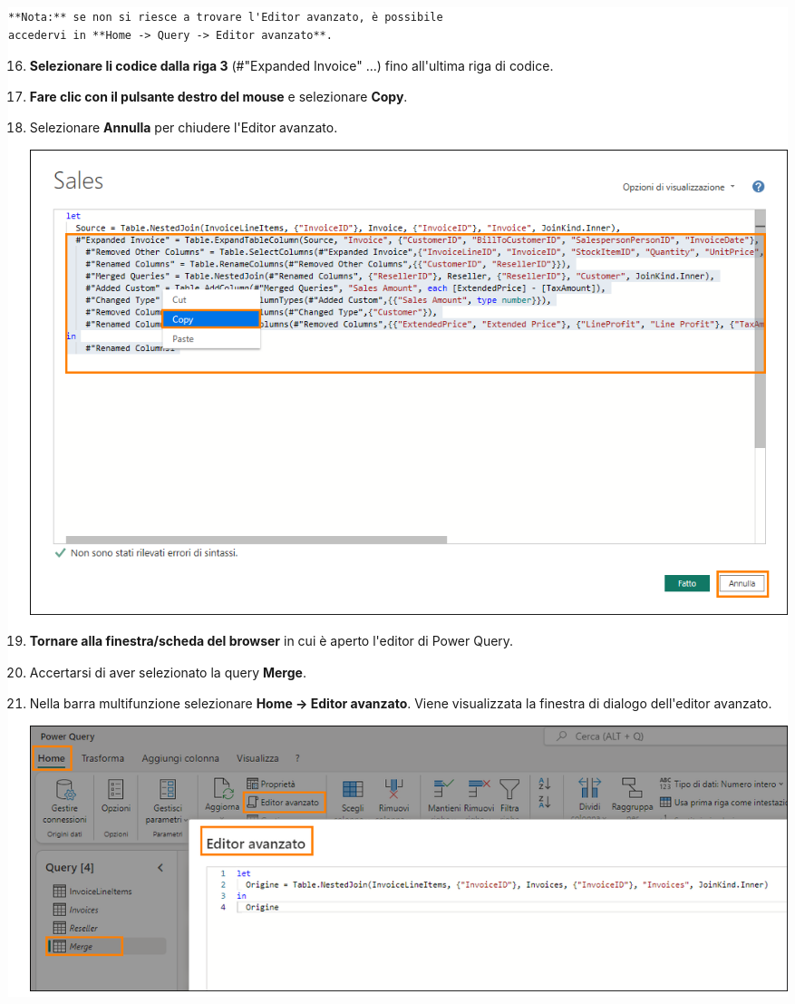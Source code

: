     **Nota:** se non si riesce a trovare l'Editor avanzato, è possibile
    accedervi in **Home -> Query -> Editor avanzato**.

16. **Selezionare li codice dalla riga 3** (#"Expanded Invoice" ...)
    fino all'ultima riga di codice.

17. **Fare clic con il pulsante destro del mouse** e selezionare
    **Copy**.

18. Selezionare **Annulla** per chiudere l'Editor avanzato.

    ![](../media/lab-03/image45.png)

19. **Tornare alla finestra/scheda del browser** in cui è aperto
    l'editor di Power Query.

20. Accertarsi di aver selezionato la query **Merge**.

21. Nella barra multifunzione selezionare **Home -> Editor avanzato**.
    Viene visualizzata
    la finestra di dialogo dell'editor avanzato.

    ![](../media/lab-03/image46.png)
